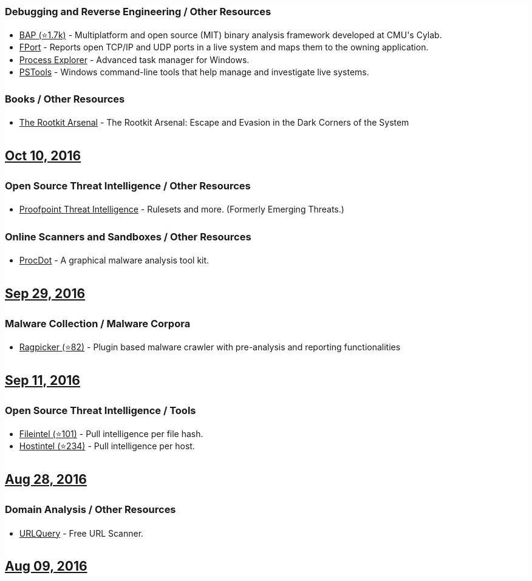 ### Debugging and Reverse Engineering / Other Resources

*   [BAP (⭐1.7k)](https://github.com/BinaryAnalysisPlatform/bap) - Multiplatform and
    open source (MIT) binary analysis framework developed at CMU's Cylab.
*   [FPort](https://www.mcafee.com/us/downloads/free-tools/fport.aspx) - Reports
    open TCP/IP and UDP ports in a live system and maps them to the owning application.
*   [Process Explorer](https://docs.microsoft.com/en-us/sysinternals/downloads/process-explorer) -
    Advanced task manager for Windows.
*   [PSTools](https://docs.microsoft.com/en-us/sysinternals/downloads/pstools) - Windows
    command-line tools that help manage and investigate live systems.

### Books / Other Resources

*   [The Rootkit Arsenal](https://amzn.com/dp/144962636X) - The Rootkit Arsenal:
    Escape and Evasion in the Dark Corners of the System

## [Oct 10, 2016](/content/2016/10/10/README.md)

### Open Source Threat Intelligence / Other Resources

*   [Proofpoint Threat Intelligence](https://www.proofpoint.com/us/products/et-intelligence) -
    Rulesets and more. (Formerly Emerging Threats.)

### Online Scanners and Sandboxes / Other Resources

*   [ProcDot](http://www.procdot.com) - A graphical malware analysis tool kit.

## [Sep 29, 2016](/content/2016/09/29/README.md)

### Malware Collection / Malware Corpora

*   [Ragpicker (⭐82)](https://github.com/robbyFux/Ragpicker) - Plugin based malware
    crawler with pre-analysis and reporting functionalities

## [Sep 11, 2016](/content/2016/09/11/README.md)

### Open Source Threat Intelligence / Tools

*   [Fileintel (⭐101)](https://github.com/keithjjones/fileintel) - Pull intelligence per file hash.
*   [Hostintel (⭐234)](https://github.com/keithjjones/hostintel) - Pull intelligence per host.

## [Aug 28, 2016](/content/2016/08/28/README.md)

### Domain Analysis / Other Resources

*   [URLQuery](http://urlquery.net/) - Free URL Scanner.

## [Aug 09, 2016](/content/2016/08/09/README.md)
